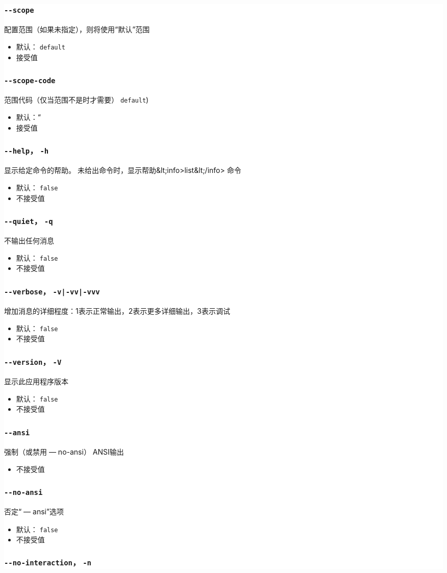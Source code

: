 
### `--scope`

配置范围（如果未指定），则将使用“默认”范围

- 默认： `default`
- 接受值

### `--scope-code`

范围代码（仅当范围不是时才需要） `default`)

- 默认：“
- 接受值

### `--help`， `-h`

显示给定命令的帮助。 未给出命令时，显示帮助\&lt;info>list\&lt;/info> 命令

- 默认： `false`
- 不接受值

### `--quiet`， `-q`

不输出任何消息

- 默认： `false`
- 不接受值

### `--verbose`， `-v|-vv|-vvv`

增加消息的详细程度：1表示正常输出，2表示更多详细输出，3表示调试

- 默认： `false`
- 不接受值

### `--version`， `-V`

显示此应用程序版本

- 默认： `false`
- 不接受值

### `--ansi`

强制（或禁用 — no-ansi） ANSI输出

- 不接受值

### `--no-ansi`

否定“ — ansi”选项

- 默认： `false`
- 不接受值

### `--no-interaction`， `-n`
